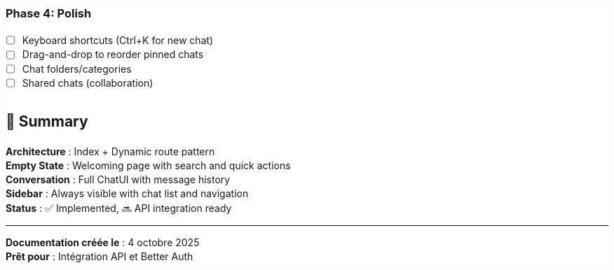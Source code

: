 ### Phase 4: Polish
- [ ] Keyboard shortcuts (Ctrl+K for new chat)
- [ ] Drag-and-drop to reorder pinned chats
- [ ] Chat folders/categories
- [ ] Shared chats (collaboration)

## 🎉 Summary

**Architecture** : Index + Dynamic route pattern  
**Empty State** : Welcoming page with search and quick actions  
**Conversation** : Full ChatUI with message history  
**Sidebar** : Always visible with chat list and navigation  
**Status** : ✅ Implemented, 🔜 API integration ready

---

**Documentation créée le** : 4 octobre 2025  
**Prêt pour** : Intégration API et Better Auth
